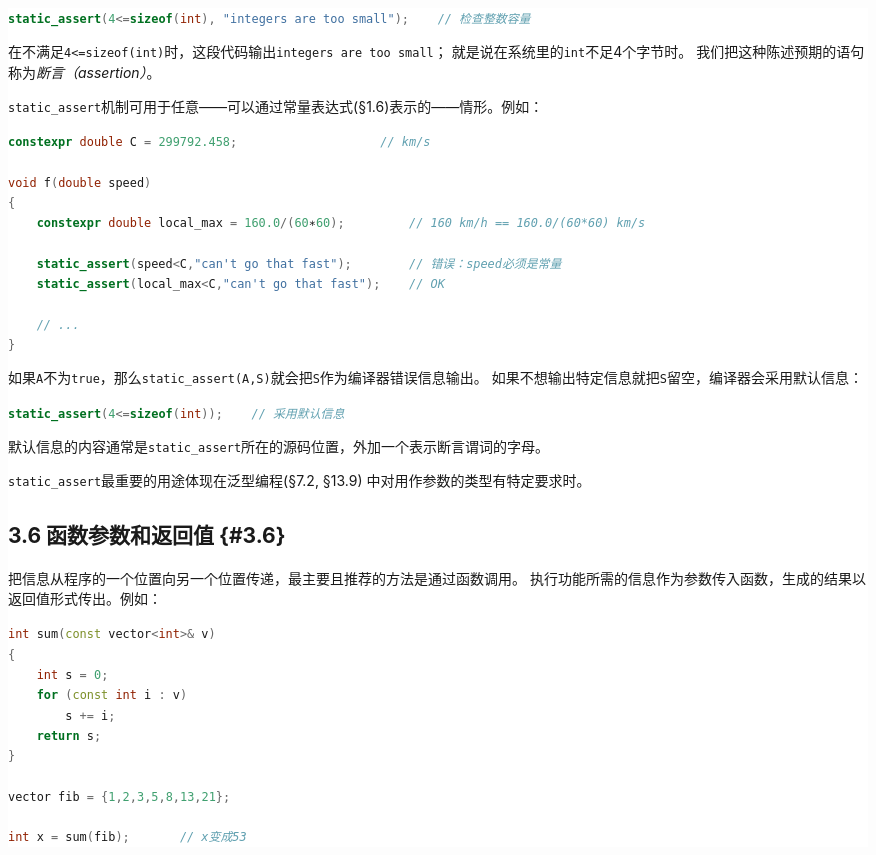 <a class="en-page-number" id="41"></a>

```cpp
static_assert(4<=sizeof(int), "integers are too small");    // 检查整数容量
```

在不满足`4<=sizeof(int)`时，这段代码输出`integers are too small`；
就是说在系统里的`int`不足4个字节时。
我们把这种陈述预期的语句称为*断言（assertion）*。

`static_assert`机制可用于任意——可以通过常量表达式(§1.6)表示的——情形。例如：

```cpp
constexpr double C = 299792.458;                    // km/s

void f(double speed)
{
    constexpr double local_max = 160.0/(60∗60);         // 160 km/h == 160.0/(60*60) km/s

    static_assert(speed<C,"can't go that fast");        // 错误：speed必须是常量
    static_assert(local_max<C,"can't go that fast");    // OK

    // ...
}
```

如果`A`不为`true`，那么`static_assert(A,S)`就会把`S`作为编译器错误信息输出。
如果不想输出特定信息就把`S`留空，编译器会采用默认信息：

```cpp
static_assert(4<=sizeof(int));    // 采用默认信息
```

默认信息的内容通常是`static_assert`所在的源码位置，外加一个表示断言谓词的字母。

`static_assert`最重要的用途体现在泛型编程(§7.2, §13.9)
中对用作参数的类型有特定要求时。

## 3.6 函数参数和返回值 {#3.6}

把信息从程序的一个位置向另一个位置传递，最主要且推荐的方法是通过函数调用。
执行功能所需的信息作为参数传入函数，生成的结果以返回值形式传出。例如：

```cpp
int sum(const vector<int>& v)
{
    int s = 0;
    for (const int i : v)
        s += i;
    return s;
}

vector fib = {1,2,3,5,8,13,21};

int x = sum(fib);       // x变成53
```
